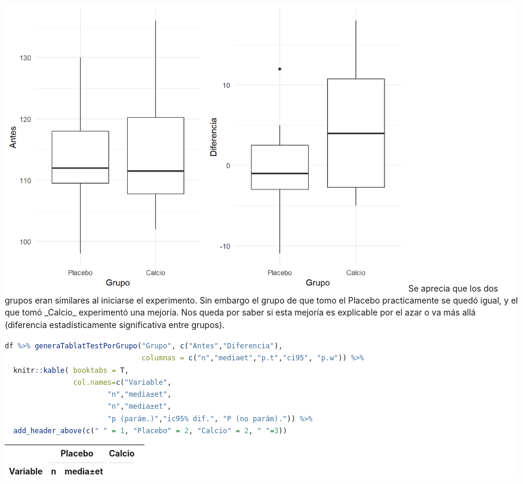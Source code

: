 <img src="04-numerica2Grupos_files/figure-html/unnamed-chunk-7-1.png" width="672" />
Se aprecia que los dos grupos eran similares al iniciarse el experimento. Sin embargo el grupo de que tomo el Placebo practicamente se quedó igual, y el que tomó _Calcio_ experimentó una mejoría. Nos queda por saber si esta mejoría es explicable por el azar o va más allá (diferencia estadísticamente significativa entre grupos).



```r
df %>% generaTablatTestPorGrupo("Grupo", c("Antes","Diferencia"),
                                columnas = c("n","mediaet","p.t","ci95", "p.w")) %>% 
  knitr::kable( booktabs = T, 
                col.names=c("Variable",
                        "n","media±et", 
                        "n","media±et",
                        "p (parám.)","ic95% dif.", "P (no parám).")) %>%
  add_header_above(c(" " = 1, "Placebo" = 2, "Calcio" = 2, " "=3))
```

<table>
 <thead>
<tr>
<th style="border-bottom:hidden" colspan="1"></th>
<th style="border-bottom:hidden; padding-bottom:0; padding-left:3px;padding-right:3px;text-align: center; " colspan="2"><div style="border-bottom: 1px solid #ddd; padding-bottom: 5px;">Placebo</div></th>
<th style="border-bottom:hidden; padding-bottom:0; padding-left:3px;padding-right:3px;text-align: center; " colspan="2"><div style="border-bottom: 1px solid #ddd; padding-bottom: 5px;">Calcio</div></th>
<th style="border-bottom:hidden" colspan="3"></th>
</tr>
  <tr>
   <th style="text-align:left;"> Variable </th>
   <th style="text-align:right;"> n </th>
   <th style="text-align:left;"> media±et </th>